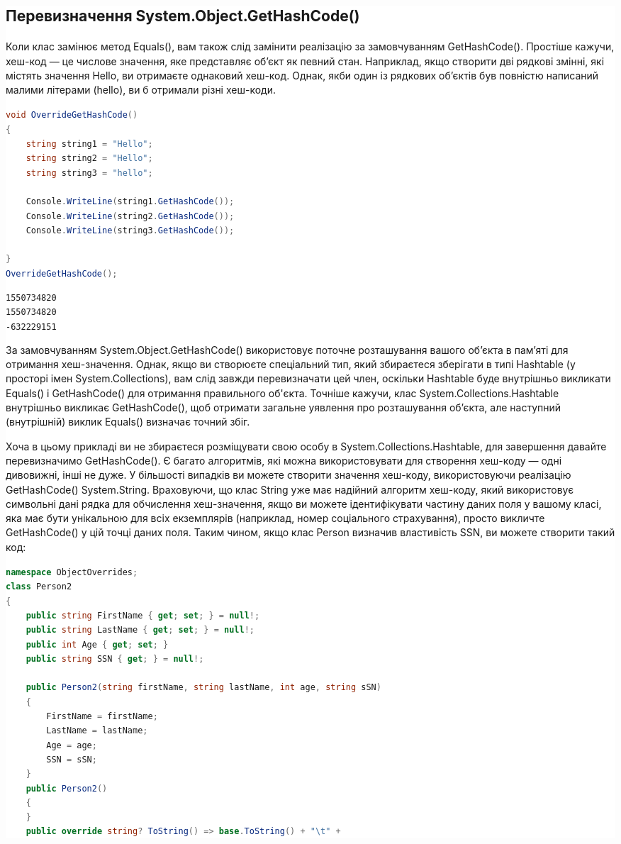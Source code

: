 ## Перевизначення System.Object.GetHashCode()

Коли клас замінює метод Equals(), вам також слід замінити реалізацію за замовчуванням GetHashCode(). Простіше кажучи, хеш-код — це числове значення, яке представляє об’єкт як певний стан. Наприклад, якщо створити дві рядкові змінні, які містять значення Hello, ви отримаєте однаковий хеш-код. Однак, якби один із рядкових об’єктів був повністю написаний малими літерами (hello), ви б отримали різні хеш-коди.

```cs
void OverrideGetHashCode()
{
    string string1 = "Hello";
    string string2 = "Hello";
    string string3 = "hello";

    Console.WriteLine(string1.GetHashCode());
    Console.WriteLine(string2.GetHashCode());
    Console.WriteLine(string3.GetHashCode());

}
OverrideGetHashCode();
```
```
1550734820
1550734820
-632229151
```
За замовчуванням System.Object.GetHashCode() використовує поточне розташування вашого об’єкта в пам’яті для отримання хеш-значення. Однак, якщо ви створюєте спеціальний тип, який збираєтеся зберігати в типі Hashtable (у просторі імен System.Collections), вам слід завжди перевизначати цей член, оскільки Hashtable буде внутрішньо викликати Equals() і GetHashCode() для отримання правильного об'єкта.
Точніше кажучи, клас System.Collections.Hashtable внутрішньо викликає GetHashCode(), щоб отримати загальне уявлення про розташування об’єкта, але наступний (внутрішній) виклик Equals() визначає точний збіг.

Хоча в цьому прикладі ви не збираєтеся розміщувати свою особу в System.Collections.Hashtable, для завершення давайте перевизначимо GetHashCode(). Є багато алгоритмів, які можна використовувати для створення хеш-коду — одні дивовижні, інші не дуже. У більшості випадків ви можете створити значення хеш-коду, використовуючи реалізацію GetHashCode() System.String. 
Враховуючи, що клас String уже має надійний алгоритм хеш-коду, який використовує символьні дані рядка для обчислення хеш-значення, якщо ви можете ідентифікувати частину даних поля у вашому класі, яка має бути унікальною для всіх екземплярів (наприклад, номер соціального страхування), просто викличте GetHashCode() у цій точці даних поля. Таким чином, якщо клас Person визначив властивість SSN, ви можете створити такий код:

```cs
namespace ObjectOverrides;
class Person2
{
    public string FirstName { get; set; } = null!;
    public string LastName { get; set; } = null!;
    public int Age { get; set; }
    public string SSN { get; } = null!;

    public Person2(string firstName, string lastName, int age, string sSN)
    {
        FirstName = firstName;
        LastName = lastName;
        Age = age;
        SSN = sSN;
    }
    public Person2()
    {
    }
    public override string? ToString() => base.ToString() + "\t" +
```